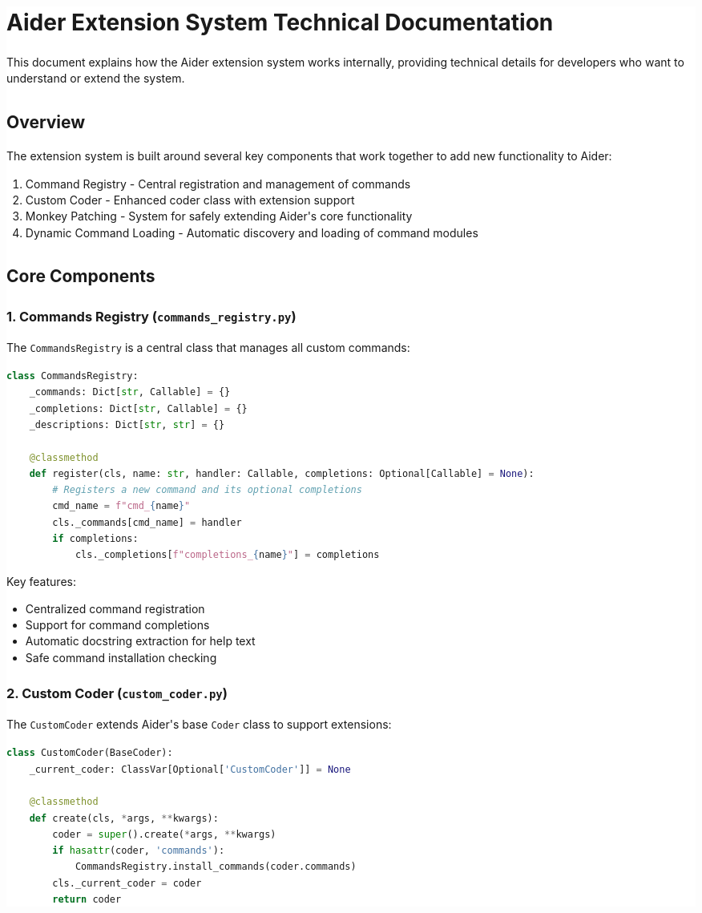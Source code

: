 # Aider Extension System Technical Documentation

This document explains how the Aider extension system works internally, providing technical details for developers who want to understand or extend the system.

## Overview

The extension system is built around several key components that work together to add new functionality to Aider:

1. Command Registry - Central registration and management of commands
2. Custom Coder - Enhanced coder class with extension support
3. Monkey Patching - System for safely extending Aider's core functionality
4. Dynamic Command Loading - Automatic discovery and loading of command modules

## Core Components

### 1. Commands Registry (`commands_registry.py`)

The `CommandsRegistry` is a central class that manages all custom commands:

```python
class CommandsRegistry:
    _commands: Dict[str, Callable] = {}
    _completions: Dict[str, Callable] = {}
    _descriptions: Dict[str, str] = {}

    @classmethod
    def register(cls, name: str, handler: Callable, completions: Optional[Callable] = None):
        # Registers a new command and its optional completions
        cmd_name = f"cmd_{name}"
        cls._commands[cmd_name] = handler
        if completions:
            cls._completions[f"completions_{name}"] = completions
```

Key features:
- Centralized command registration
- Support for command completions
- Automatic docstring extraction for help text
- Safe command installation checking

### 2. Custom Coder (`custom_coder.py`)

The `CustomCoder` extends Aider's base `Coder` class to support extensions:

```python
class CustomCoder(BaseCoder):
    _current_coder: ClassVar[Optional['CustomCoder']] = None
    
    @classmethod
    def create(cls, *args, **kwargs):
        coder = super().create(*args, **kwargs)
        if hasattr(coder, 'commands'):
            CommandsRegistry.install_commands(coder.commands)
        cls._current_coder = coder
        return coder
```
